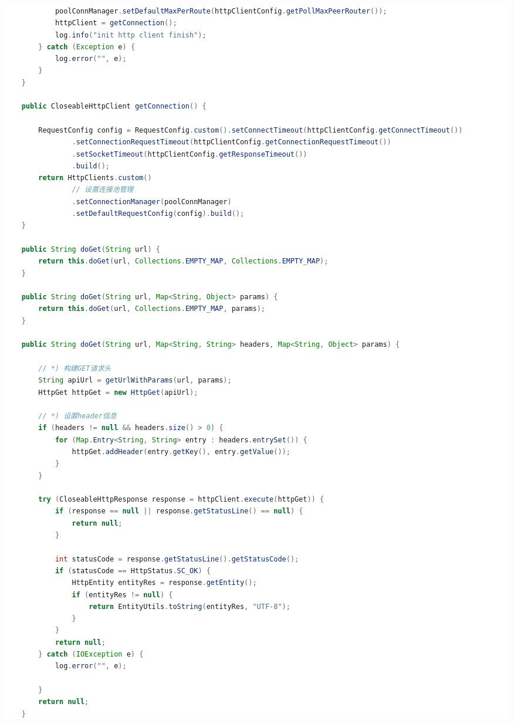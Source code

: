 ```java
            poolConnManager.setDefaultMaxPerRoute(httpClientConfig.getPollMaxPeerRouter());
            httpClient = getConnection();
            log.info("init http client finish");
        } catch (Exception e) {
            log.error("", e);
        }
    }

    public CloseableHttpClient getConnection() {

        RequestConfig config = RequestConfig.custom().setConnectTimeout(httpClientConfig.getConnectTimeout())
                .setConnectionRequestTimeout(httpClientConfig.getConnectionRequestTimeout())
                .setSocketTimeout(httpClientConfig.getResponseTimeout())
                .build();
        return HttpClients.custom()
                // 设置连接池管理
                .setConnectionManager(poolConnManager)
                .setDefaultRequestConfig(config).build();
    }

    public String doGet(String url) {
        return this.doGet(url, Collections.EMPTY_MAP, Collections.EMPTY_MAP);
    }

    public String doGet(String url, Map<String, Object> params) {
        return this.doGet(url, Collections.EMPTY_MAP, params);
    }

    public String doGet(String url, Map<String, String> headers, Map<String, Object> params) {

        // *) 构建GET请求头
        String apiUrl = getUrlWithParams(url, params);
        HttpGet httpGet = new HttpGet(apiUrl);

        // *) 设置header信息
        if (headers != null && headers.size() > 0) {
            for (Map.Entry<String, String> entry : headers.entrySet()) {
                httpGet.addHeader(entry.getKey(), entry.getValue());
            }
        }

        try (CloseableHttpResponse response = httpClient.execute(httpGet)) {
            if (response == null || response.getStatusLine() == null) {
                return null;
            }

            int statusCode = response.getStatusLine().getStatusCode();
            if (statusCode == HttpStatus.SC_OK) {
                HttpEntity entityRes = response.getEntity();
                if (entityRes != null) {
                    return EntityUtils.toString(entityRes, "UTF-8");
                }
            }
            return null;
        } catch (IOException e) {
            log.error("", e);

        }
        return null;
    }

```